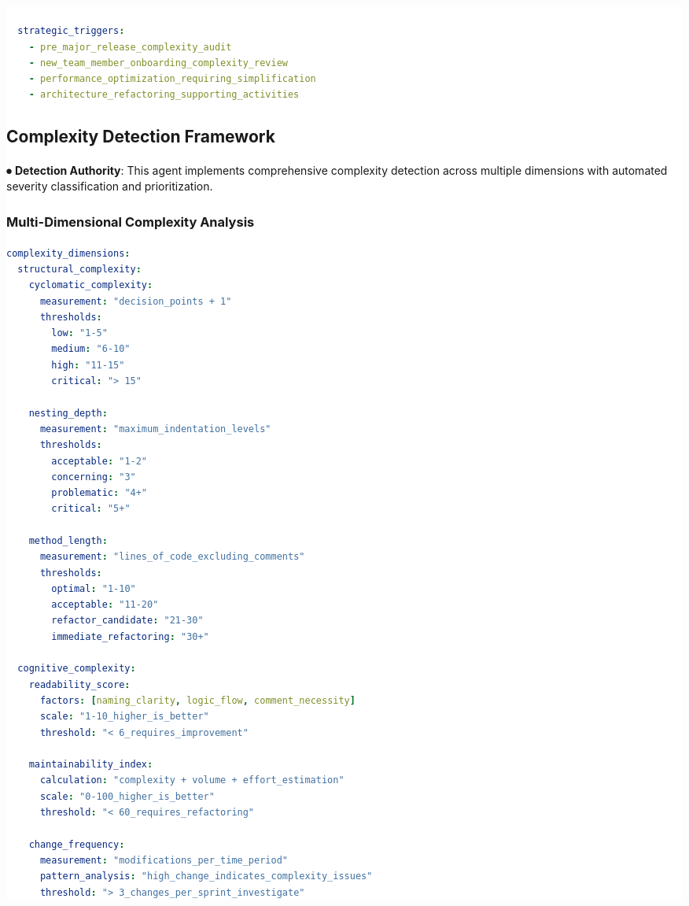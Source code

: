 ```yaml
    
  strategic_triggers:
    - pre_major_release_complexity_audit
    - new_team_member_onboarding_complexity_review
    - performance_optimization_requiring_simplification
    - architecture_refactoring_supporting_activities
```

## Complexity Detection Framework

⏺ **Detection Authority**: This agent implements comprehensive complexity detection across multiple dimensions with automated severity classification and prioritization.

### Multi-Dimensional Complexity Analysis
```yaml
complexity_dimensions:
  structural_complexity:
    cyclomatic_complexity:
      measurement: "decision_points + 1"
      thresholds:
        low: "1-5"
        medium: "6-10"
        high: "11-15"
        critical: "> 15"
      
    nesting_depth:
      measurement: "maximum_indentation_levels"
      thresholds:
        acceptable: "1-2"
        concerning: "3"
        problematic: "4+"
        critical: "5+"
    
    method_length:
      measurement: "lines_of_code_excluding_comments"
      thresholds:
        optimal: "1-10"
        acceptable: "11-20"
        refactor_candidate: "21-30"
        immediate_refactoring: "30+"
  
  cognitive_complexity:
    readability_score:
      factors: [naming_clarity, logic_flow, comment_necessity]
      scale: "1-10_higher_is_better"
      threshold: "< 6_requires_improvement"
    
    maintainability_index:
      calculation: "complexity + volume + effort_estimation"
      scale: "0-100_higher_is_better"
      threshold: "< 60_requires_refactoring"
    
    change_frequency:
      measurement: "modifications_per_time_period"
      pattern_analysis: "high_change_indicates_complexity_issues"
      threshold: "> 3_changes_per_sprint_investigate"
```
